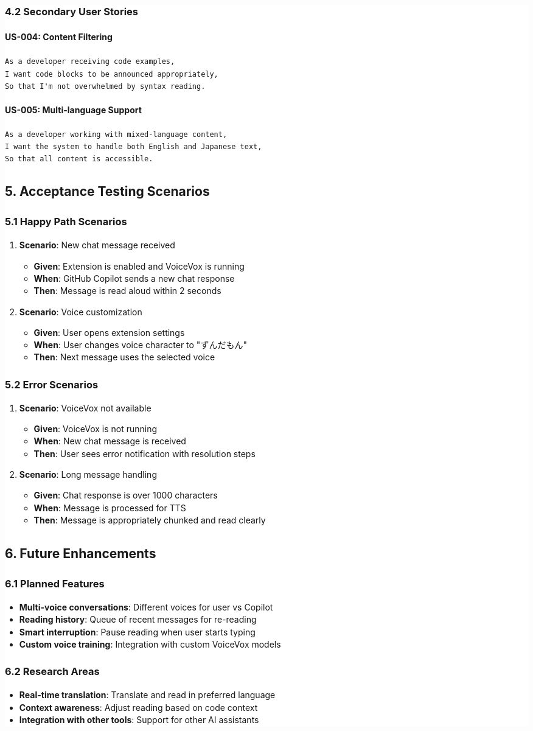 ### 4.2 Secondary User Stories

#### US-004: Content Filtering

```text
As a developer receiving code examples,
I want code blocks to be announced appropriately,
So that I'm not overwhelmed by syntax reading.
```

#### US-005: Multi-language Support

```text
As a developer working with mixed-language content,
I want the system to handle both English and Japanese text,
So that all content is accessible.
```

## 5. Acceptance Testing Scenarios

### 5.1 Happy Path Scenarios

1. **Scenario**: New chat message received
   - **Given**: Extension is enabled and VoiceVox is running
   - **When**: GitHub Copilot sends a new chat response
   - **Then**: Message is read aloud within 2 seconds

2. **Scenario**: Voice customization
   - **Given**: User opens extension settings
   - **When**: User changes voice character to "ずんだもん"
   - **Then**: Next message uses the selected voice

### 5.2 Error Scenarios

1. **Scenario**: VoiceVox not available
   - **Given**: VoiceVox is not running
   - **When**: New chat message is received
   - **Then**: User sees error notification with resolution steps

2. **Scenario**: Long message handling
   - **Given**: Chat response is over 1000 characters
   - **When**: Message is processed for TTS
   - **Then**: Message is appropriately chunked and read clearly

## 6. Future Enhancements

### 6.1 Planned Features

- **Multi-voice conversations**: Different voices for user vs Copilot
- **Reading history**: Queue of recent messages for re-reading
- **Smart interruption**: Pause reading when user starts typing
- **Custom voice training**: Integration with custom VoiceVox models

### 6.2 Research Areas

- **Real-time translation**: Translate and read in preferred language
- **Context awareness**: Adjust reading based on code context
- **Integration with other tools**: Support for other AI assistants
